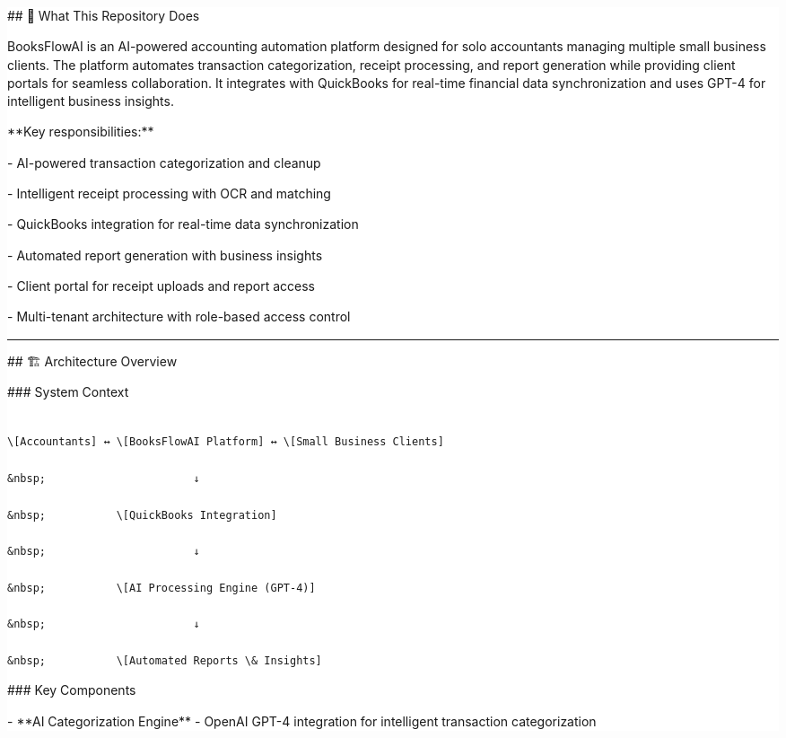 
\## 🎯 What This Repository Does



BooksFlowAI is an AI-powered accounting automation platform designed for solo accountants managing multiple small business clients. The platform automates transaction categorization, receipt processing, and report generation while providing client portals for seamless collaboration. It integrates with QuickBooks for real-time financial data synchronization and uses GPT-4 for intelligent business insights.



\*\*Key responsibilities:\*\*

\- AI-powered transaction categorization and cleanup

\- Intelligent receipt processing with OCR and matching

\- QuickBooks integration for real-time data synchronization  

\- Automated report generation with business insights

\- Client portal for receipt uploads and report access

\- Multi-tenant architecture with role-based access control



---



\## 🏗️ Architecture Overview



\### System Context

```

\[Accountants] ↔ \[BooksFlowAI Platform] ↔ \[Small Business Clients]

&nbsp;                       ↓

&nbsp;           \[QuickBooks Integration]

&nbsp;                       ↓

&nbsp;           \[AI Processing Engine (GPT-4)]

&nbsp;                       ↓

&nbsp;           \[Automated Reports \& Insights]

```



\### Key Components

\- \*\*AI Categorization Engine\*\* - OpenAI GPT-4 integration for intelligent transaction categorization
